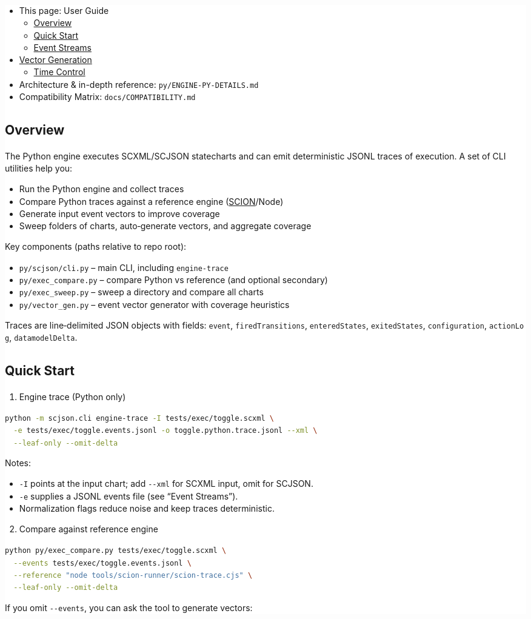 - This page: User Guide
  - [Overview](#overview)
  - [Quick Start](#quick-start)
  - [Event Streams](#event-streams-eventsjsonl)
- [Vector Generation](#vector-generation)
  - [Time Control](#time-control)
- Architecture & in-depth reference: `py/ENGINE-PY-DETAILS.md`
- Compatibility Matrix: `docs/COMPATIBILITY.md`

## Overview

The Python engine executes SCXML/SCJSON statecharts and can emit deterministic JSONL traces of execution. A set of CLI utilities help you:

- Run the Python engine and collect traces
- Compare Python traces against a reference engine ([SCION](https://www.npmjs.com/package/scion)/Node)
- Generate input event vectors to improve coverage
- Sweep folders of charts, auto‑generate vectors, and aggregate coverage

Key components (paths relative to repo root):

- `py/scjson/cli.py` – main CLI, including `engine-trace`
- `py/exec_compare.py` – compare Python vs reference (and optional secondary)
- `py/exec_sweep.py` – sweep a directory and compare all charts
- `py/vector_gen.py` – event vector generator with coverage heuristics

Traces are line‑delimited JSON objects with fields: `event`, `firedTransitions`, `enteredStates`, `exitedStates`, `configuration`, `actionLog`, `datamodelDelta`.

## Quick Start

1) Engine trace (Python only)

```bash
python -m scjson.cli engine-trace -I tests/exec/toggle.scxml \
  -e tests/exec/toggle.events.jsonl -o toggle.python.trace.jsonl --xml \
  --leaf-only --omit-delta
```

Notes:
- `-I` points at the input chart; add `--xml` for SCXML input, omit for SCJSON.
- `-e` supplies a JSONL events file (see “Event Streams”).
- Normalization flags reduce noise and keep traces deterministic.

2) Compare against reference engine

```bash
python py/exec_compare.py tests/exec/toggle.scxml \
  --events tests/exec/toggle.events.jsonl \
  --reference "node tools/scion-runner/scion-trace.cjs" \
  --leaf-only --omit-delta
```

If you omit `--events`, you can ask the tool to generate vectors:
